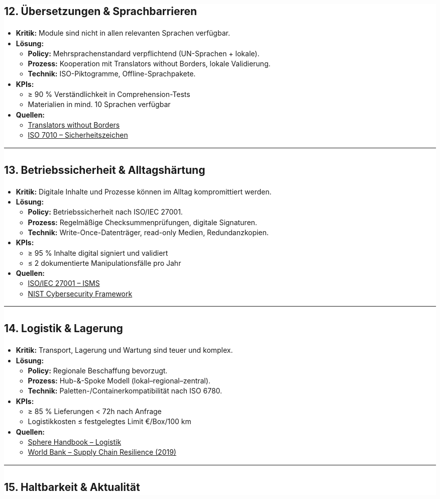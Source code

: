 
## 12. Übersetzungen & Sprachbarrieren

- **Kritik:** Module sind nicht in allen relevanten Sprachen verfügbar.  
- **Lösung:**  
  - **Policy:** Mehrsprachenstandard verpflichtend (UN-Sprachen + lokale).  
  - **Prozess:** Kooperation mit Translators without Borders, lokale Validierung.  
  - **Technik:** ISO-Piktogramme, Offline-Sprachpakete.  
- **KPIs:**  
  - ≥ 90 % Verständlichkeit in Comprehension-Tests  
  - Materialien in mind. 10 Sprachen verfügbar  
- **Quellen:**  
  - [Translators without Borders](https://translatorswithoutborders.org)  
  - [ISO 7010 – Sicherheitszeichen](https://www.iso.org/standard/54269.html)  

---

## 13. Betriebssicherheit & Alltagshärtung

- **Kritik:** Digitale Inhalte und Prozesse können im Alltag kompromittiert werden.  
- **Lösung:**  
  - **Policy:** Betriebssicherheit nach ISO/IEC 27001.  
  - **Prozess:** Regelmäßige Checksummenprüfungen, digitale Signaturen.  
  - **Technik:** Write-Once-Datenträger, read-only Medien, Redundanzkopien.  
- **KPIs:**  
  - ≥ 95 % Inhalte digital signiert und validiert  
  - ≤ 2 dokumentierte Manipulationsfälle pro Jahr  
- **Quellen:**  
  - [ISO/IEC 27001 – ISMS](https://www.iso.org/standard/27001.html)  
  - [NIST Cybersecurity Framework](https://www.nist.gov/cyberframework)  

---

## 14. Logistik & Lagerung

- **Kritik:** Transport, Lagerung und Wartung sind teuer und komplex.  
- **Lösung:**  
  - **Policy:** Regionale Beschaffung bevorzugt.  
  - **Prozess:** Hub-&-Spoke Modell (lokal–regional–zentral).  
  - **Technik:** Paletten-/Containerkompatibilität nach ISO 6780.  
- **KPIs:**  
  - ≥ 85 % Lieferungen < 72h nach Anfrage  
  - Logistikkosten ≤ festgelegtes Limit €/Box/100 km  
- **Quellen:**  
  - [Sphere Handbook – Logistik](https://spherestandards.org/handbook/)  
  - [World Bank – Supply Chain Resilience (2019)](https://documents.worldbank.org)  

---

## 15. Haltbarkeit & Aktualität
